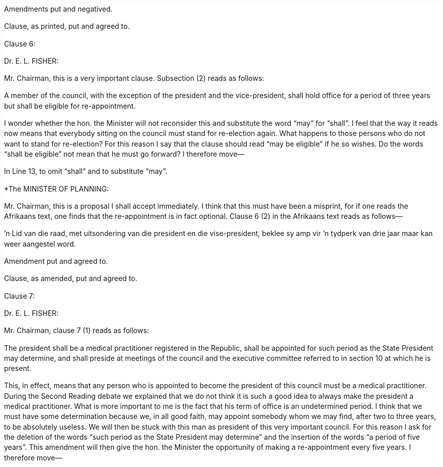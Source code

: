 <p>Amendments put and negatived.</p>

<p>Clause, as printed, put and agreed to.</p>

<p>Clause 6:</p>

</speech>

<speech by="#fisher">

<from>Dr. <person refersTo="hansard_za">E. L. FISHER</person>:</from>

<p>Mr. Chairman, this is a very important clause. Subsection (2) reads as follows:</p>

<block name="quote">A member of the council, with the exception of the president and the vice-president, shall hold office for a period of three years but shall be eligible for re-appointment.</block>

<p>I wonder whether the hon. the Minister will not reconsider this and substitute the word &#x201C;may&#x201D; for &#x201C;shall&#x201D;. I feel that the way it reads now means that everybody sitting on the council must stand for re-election again. What happens to those persons who do not want to stand for re-election? For this reason I say that the clause should read &#x201C;may be eligible&#x201D; if he so wishes. Do the words &#x201C;shall be eligible&#x201D; not mean that he must go forward? I therefore move&#x2014;</p>

<block name="quote">In Line 13, to omit &#x201C;shall&#x201D; and to substitute &#x201C;may&#x201D;.</block>

</speech>

<speech by="#minister_of_planning">

<from>*The <person refersTo="hansard_za">MINISTER OF PLANNING</person>:</from>

<p>Mr. Chairman, this is a proposal I shall accept immediately. I think that this must have been a misprint, for if one reads the Afrikaans text, one finds that the re-appointment is in fact optional. Clause 6 (2) in the Afrikaans text reads as follows&#x2014;</p>

<block name="quote">&#x2019;n Lid van die raad, met uitsondering van die president en die vise-president, beklee sy amp vir &#x2019;n tydperk van drie jaar maar kan weer aangestel word.</block>

<p>Amendment put and agreed to.</p>

<p>Clause, as amended, put and agreed to.</p>

<p>Clause 7:</p>

</speech>

<speech by="#fisher">

<from>Dr. <person refersTo="hansard_za">E. L. FISHER</person>:</from>

<p>Mr. Chairman, clause 7 (1) reads as follows:</p>

<block name="quote">The president shall be a medical practitioner registered in the Republic, shall be appointed for such period as the State President may determine, and shall preside at meetings of the council and the executive committee referred to in section 10 at which he is present.</block>

<p>This, in effect, means that any person who is appointed to become the president of this council must be a medical practitioner. During the Second Reading debate we explained that we do not think it is such a good idea to always make the president a medical practitioner. What is more important to me is the fact that his term of office is an undetermined period. I think that we must have some determination because we, in all good faith, may appoint somebody whom we may find, after two to three years, to be absolutely useless. We will then be stuck with this man as president of this very important council. For this reason I ask for the deletion of the words &#x201C;such period as the State President may determine&#x201D; and the insertion of the words &#x201C;a period of five years&#x201D;. This amendment will then give the hon. the Minister the opportunity of making a re-appointment every five years. I therefore move&#x2014;</p>
